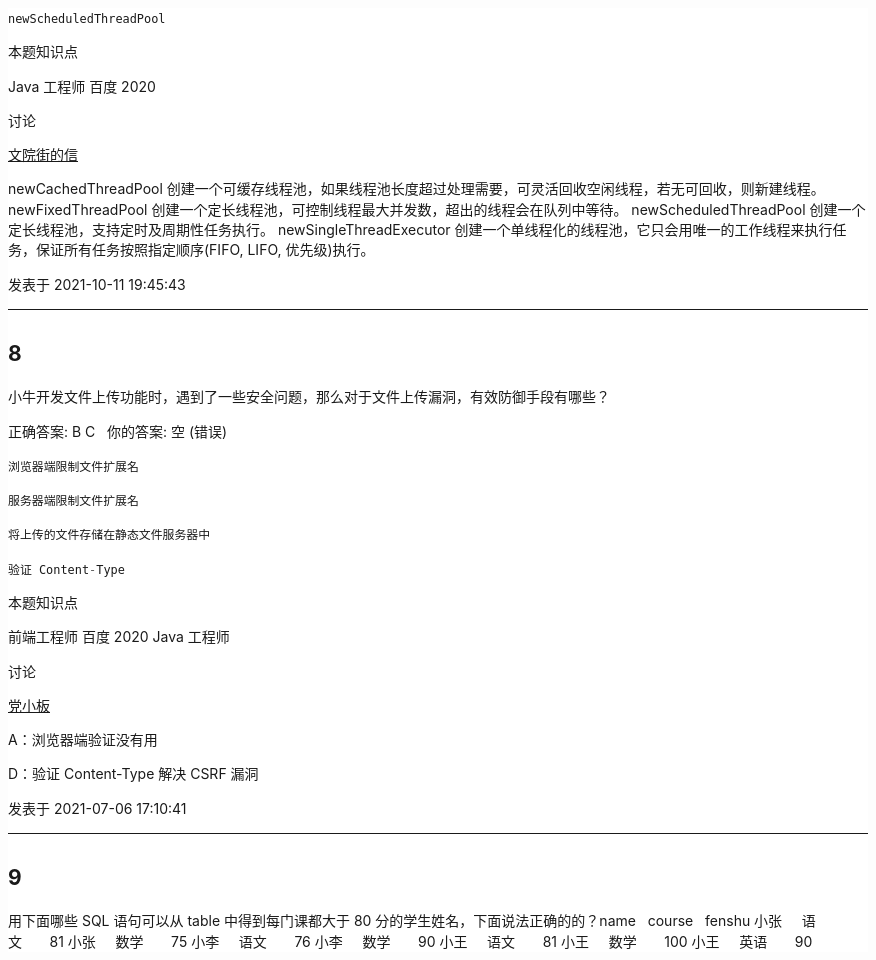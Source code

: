 ```cpp
newScheduledThreadPool
```

本题知识点

Java 工程师 百度 2020

讨论

[文院街的信](https://www.nowcoder.com/profile/279307848)

newCachedThreadPool 创建一个可缓存线程池，如果线程池长度超过处理需要，可灵活回收空闲线程，若无可回收，则新建线程。
newFixedThreadPool 创建一个定长线程池，可控制线程最大并发数，超出的线程会在队列中等待。
newScheduledThreadPool 创建一个定长线程池，支持定时及周期性任务执行。
newSingleThreadExecutor 创建一个单线程化的线程池，它只会用唯一的工作线程来执行任务，保证所有任务按照指定顺序(FIFO, LIFO, 优先级)执行。

发表于 2021-10-11 19:45:43

* * *

## 8

小牛开发文件上传功能时，遇到了一些安全问题，那么对于文件上传漏洞，有效防御手段有哪些？

正确答案: B C   你的答案: 空 (错误)

```cpp
浏览器端限制文件扩展名
```

```cpp
服务器端限制文件扩展名
```

```cpp
将上传的文件存储在静态文件服务器中
```

```cpp
验证 Content-Type
```

本题知识点

前端工程师 百度 2020 Java 工程师

讨论

[党小板](https://www.nowcoder.com/profile/7503019)

A：浏览器端验证没有用

D：验证 Content-Type 解决 CSRF 漏洞

发表于 2021-07-06 17:10:41

* * *

## 9

用下面哪些 SQL 语句可以从 table 中得到每门课都大于 80 分的学生姓名，下面说法正确的的？name   course   fenshu 小张     语文       81 小张     数学       75 小李     语文       76 小李     数学       90 小王     语文       81 小王     数学       100 小王     英语       90
